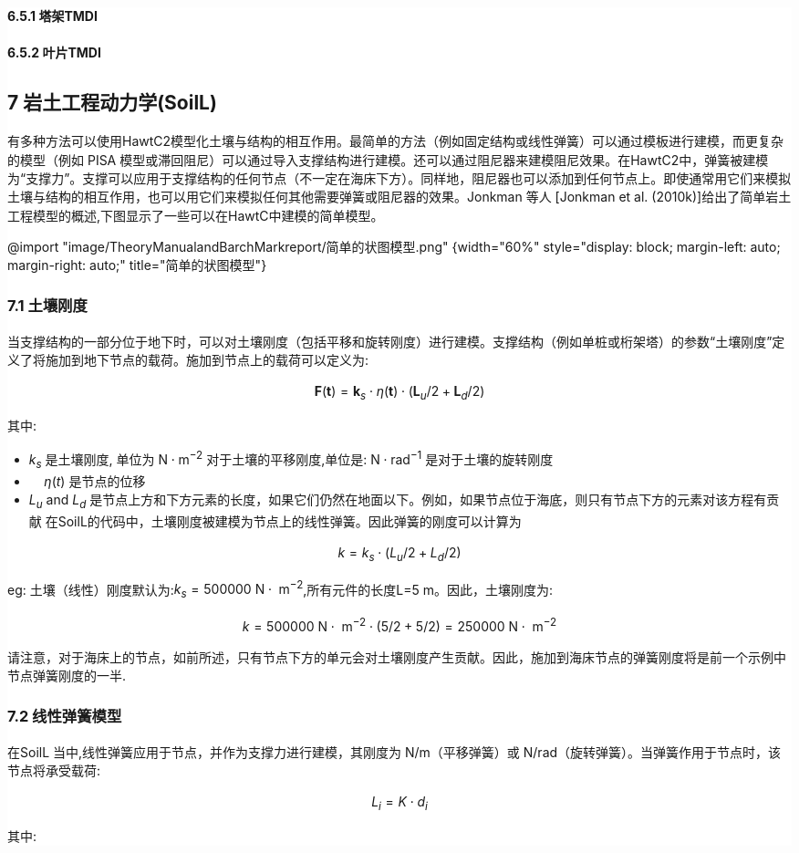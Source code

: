 #### 6.5.1 塔架TMDI

#### 6.5.2 叶片TMDI

## 7 岩土工程动力学(SoilL)

有多种方法可以使用HawtC2模型化土壤与结构的相互作用。最简单的方法（例如固定结构或线性弹簧）可以通过模板进行建模，而更复杂的模型（例如 PISA 模型或滞回阻尼）可以通过导入支撑结构进行建模。还可以通过阻尼器来建模阻尼效果。在HawtC2中，弹簧被建模为“支撑力”。支撑可以应用于支撑结构的任何节点（不一定在海床下方）。同样地，阻尼器也可以添加到任何节点上。即使通常用它们来模拟土壤与结构的相互作用，也可以用它们来模拟任何其他需要弹簧或阻尼器的效果。Jonkman 等人 [Jonkman et al. (2010k)]给出了简单岩土工程模型的概述,下图显示了一些可以在HawtC中建模的简单模型。


@import "image/TheoryManualandBarchMarkreport/简单的状图模型.png" {width="60%" style="display: block; margin-left: auto; margin-right: auto;" title="简单的状图模型"}


### 7.1 土壤刚度

当支撑结构的一部分位于地下时，可以对土壤刚度（包括平移和旋转刚度）进行建模。支撑结构（例如单桩或桁架塔）的参数“土壤刚度”定义了将施加到地下节点的载荷。施加到节点上的载荷可以定义为:

$$
\boldsymbol{F}(\boldsymbol{t})=\boldsymbol{k}_s \cdot \eta(\boldsymbol{t}) \cdot\left(\boldsymbol{L}_u /2+\boldsymbol{L}_d /2\right)
$$

 其中:

- $k_s$ 是土壤刚度, 单位为 $\mathrm{N} \cdot \mathrm{m}^{-2}$ 对于土壤的平移刚度,单位是: $\mathrm{N} \cdot \mathrm{rad}^{-1}$ 是对于土壤的旋转刚度
- $\quad\eta(t)$ 是节点的位移
- $L_u$ and $L_d$ 是节点上方和下方元素的长度，如果它们仍然在地面以下。例如，如果节点位于海底，则只有节点下方的元素对该方程有贡献
  在SoilL的代码中，土壤刚度被建模为节点上的线性弹簧。因此弹簧的刚度可以计算为

$$
k=k_s \cdot\left(L_u /2+L_d /2\right)
$$

eg:
土壤（线性）刚度默认为:$k_s=500000\mathrm{~N} \cdot \mathrm{~m}^{-2}$,所有元件的长度L=5 m。因此，土壤刚度为:

$$
k=500000\mathrm{~N} \cdot \mathrm{~m}^{-2} \cdot\left(5 /2+5 /2\right)=250000\mathrm{~N} \cdot \mathrm{~m}^{-2}
$$

请注意，对于海床上的节点，如前所述，只有节点下方的单元会对土壤刚度产生贡献。因此，施加到海床节点的弹簧刚度将是前一个示例中节点弹簧刚度的一半.

### 7.2 线性弹簧模型

在SoilL 当中,线性弹簧应用于节点，并作为支撑力进行建模，其刚度为 N/m（平移弹簧）或 N/rad（旋转弹簧）。当弹簧作用于节点时，该节点将承受载荷:

$$
L_i=K \cdot d_i
$$

其中:
